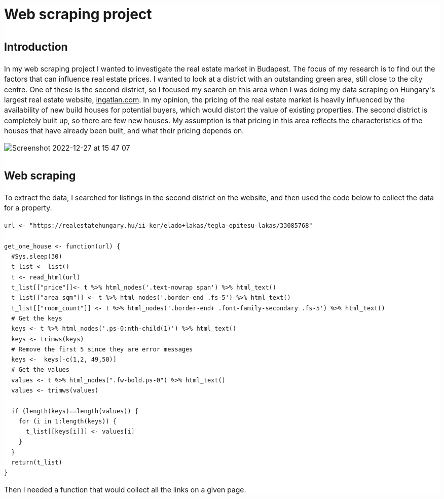 # Web scraping project

## Introduction
In my web scraping project I wanted to investigate the real estate market in Budapest. The focus of my research is to find out the factors that can influence real estate prices. I wanted to look at a district with an outstanding green area, still close to the city centre. One of these is the second district, so I focused my search on this area when I was doing my data scraping on Hungary's largest real estate website, [ingatlan.com](https://realestatehungary.hu). In my opinion, the pricing of the real estate market is heavily influenced by the availability of new build houses for potential buyers, which would distort the value of existing properties. The second district is completely built up, so there are few new houses. My assumption is that pricing in this area reflects the characteristics of the houses that have already been built, and what their pricing depends on.

<img width="230" alt="Screenshot 2022-12-27 at 15 47 07" src="https://user-images.githubusercontent.com/113236007/209724560-1f920578-7635-480a-bd1f-556e667b3602.png">

## Web scraping
To extract the data, I searched for listings in the second district on the website, and then used the code below to collect the data for a property.

```
url <- "https://realestatehungary.hu/ii-ker/elado+lakas/tegla-epitesu-lakas/33085768"

get_one_house <- function(url) {
  #Sys.sleep(30)
  t_list <- list()
  t <- read_html(url)
  t_list[["price"]]<- t %>% html_nodes('.text-nowrap span') %>% html_text()
  t_list[["area_sqm"]] <- t %>% html_nodes('.border-end .fs-5') %>% html_text()
  t_list[["room_count"]] <- t %>% html_nodes('.border-end+ .font-family-secondary .fs-5') %>% html_text()
  # Get the keys
  keys <- t %>% html_nodes('.ps-0:nth-child(1)') %>% html_text()
  keys <- trimws(keys)
  # Remove the first 5 since they are error messages
  keys <-  keys[-c(1,2, 49,50)]
  # Get the values
  values <- t %>% html_nodes(".fw-bold.ps-0") %>% html_text()
  values <- trimws(values)
  
  if (length(keys)==length(values)) {
    for (i in 1:length(keys)) {
      t_list[[keys[i]]] <- values[i]
    }
  }
  return(t_list)
}
```
Then I needed a function that would collect all the links on a given page.
